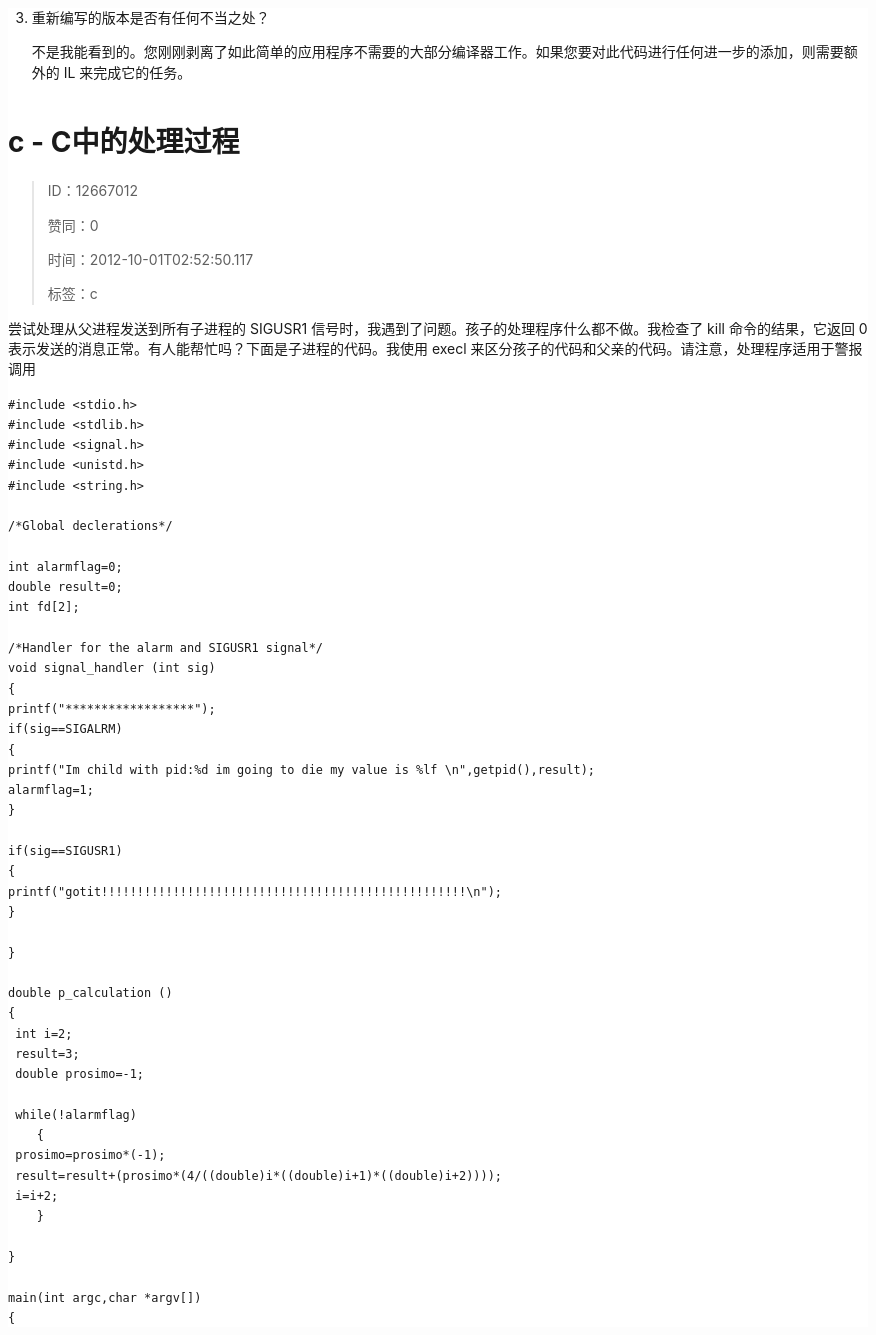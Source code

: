 3.  重新编写的版本是否有任何不当之处？

    不是我能看到的。您刚刚剥离了如此简单的应用程序不需要的大部分编译器工作。如果您要对此代码进行任何进一步的添加，则需要额外的 IL 来完成它的任务。

# c - C中的处理过程

> ID：12667012
> 
> 赞同：0
> 
> 时间：2012-10-01T02:52:50.117
> 
> 标签：c

尝试处理从父进程发送到所有子进程的 SIGUSR1 信号时，我遇到了问题。孩子的处理程序什么都不做。我检查了 kill 命令的结果，它返回 0 表示发送的消息正常。有人能帮忙吗？下面是子进程的代码。我使用 execl 来区分孩子的代码和父亲的代码。请注意，处理程序适用于警报调用

```
#include <stdio.h>
#include <stdlib.h>
#include <signal.h>
#include <unistd.h>
#include <string.h>

/*Global declerations*/

int alarmflag=0;
double result=0;
int fd[2];

/*Handler for the alarm and SIGUSR1 signal*/
void signal_handler (int sig)
{
printf("******************");
if(sig==SIGALRM)
{
printf("Im child with pid:%d im going to die my value is %lf \n",getpid(),result);
alarmflag=1;
}

if(sig==SIGUSR1)
{
printf("gotit!!!!!!!!!!!!!!!!!!!!!!!!!!!!!!!!!!!!!!!!!!!!!!!!!!!\n");
}

}

double p_calculation ()
{
 int i=2;
 result=3;
 double prosimo=-1;

 while(!alarmflag)
    {
 prosimo=prosimo*(-1);
 result=result+(prosimo*(4/((double)i*((double)i+1)*((double)i+2))));
 i=i+2;
    }

}

main(int argc,char *argv[])
{
```